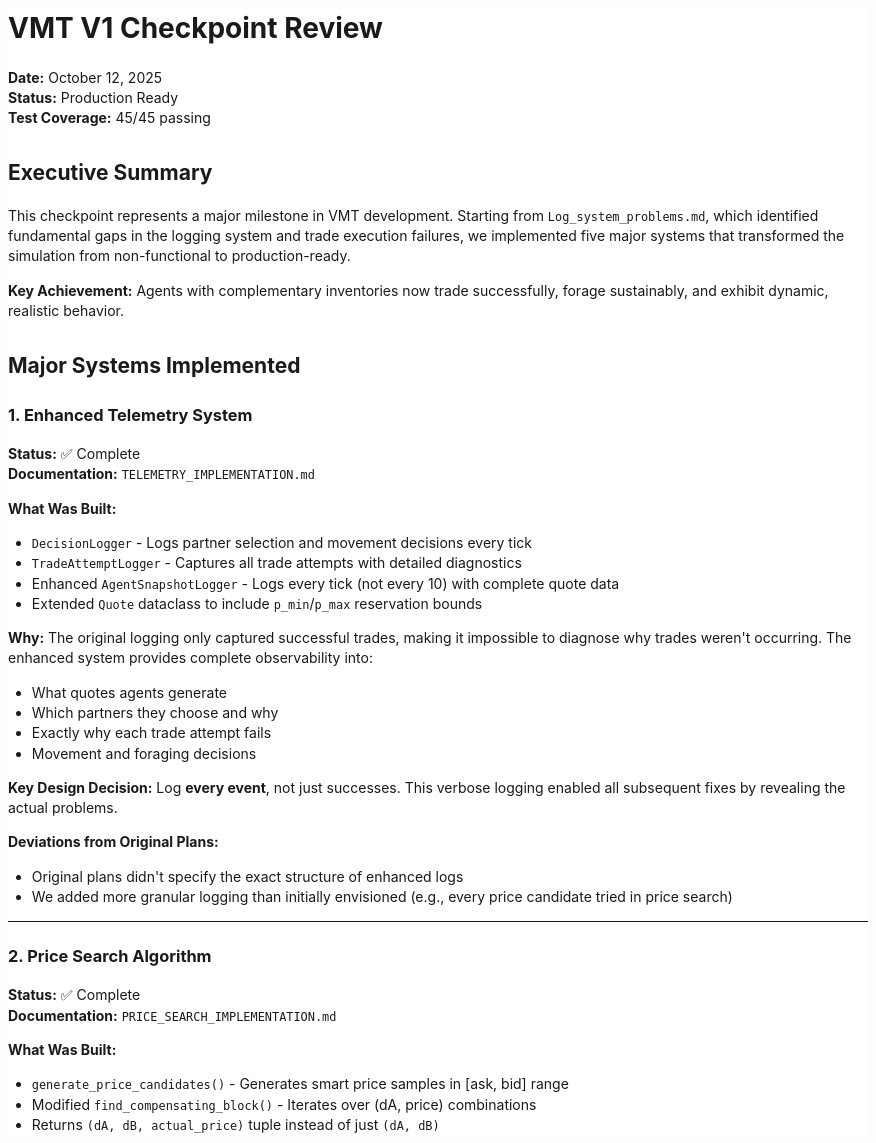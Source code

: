 # VMT V1 Checkpoint Review
**Date:** October 12, 2025  
**Status:** Production Ready  
**Test Coverage:** 45/45 passing

## Executive Summary

This checkpoint represents a major milestone in VMT development. Starting from `Log_system_problems.md`, which identified fundamental gaps in the logging system and trade execution failures, we implemented five major systems that transformed the simulation from non-functional to production-ready.

**Key Achievement:** Agents with complementary inventories now trade successfully, forage sustainably, and exhibit dynamic, realistic behavior.

## Major Systems Implemented

### 1. Enhanced Telemetry System
**Status:** ✅ Complete  
**Documentation:** `TELEMETRY_IMPLEMENTATION.md`

**What Was Built:**
- `DecisionLogger` - Logs partner selection and movement decisions every tick
- `TradeAttemptLogger` - Captures all trade attempts with detailed diagnostics
- Enhanced `AgentSnapshotLogger` - Logs every tick (not every 10) with complete quote data
- Extended `Quote` dataclass to include `p_min`/`p_max` reservation bounds

**Why:**
The original logging only captured successful trades, making it impossible to diagnose why trades weren't occurring. The enhanced system provides complete observability into:
- What quotes agents generate
- Which partners they choose and why
- Exactly why each trade attempt fails
- Movement and foraging decisions

**Key Design Decision:**
Log **every event**, not just successes. This verbose logging enabled all subsequent fixes by revealing the actual problems.

**Deviations from Original Plans:**
- Original plans didn't specify the exact structure of enhanced logs
- We added more granular logging than initially envisioned (e.g., every price candidate tried in price search)

---

### 2. Price Search Algorithm
**Status:** ✅ Complete  
**Documentation:** `PRICE_SEARCH_IMPLEMENTATION.md`

**What Was Built:**
- `generate_price_candidates()` - Generates smart price samples in [ask, bid] range
- Modified `find_compensating_block()` - Iterates over (dA, price) combinations
- Returns `(dA, dB, actual_price)` tuple instead of just `(dA, dB)`
